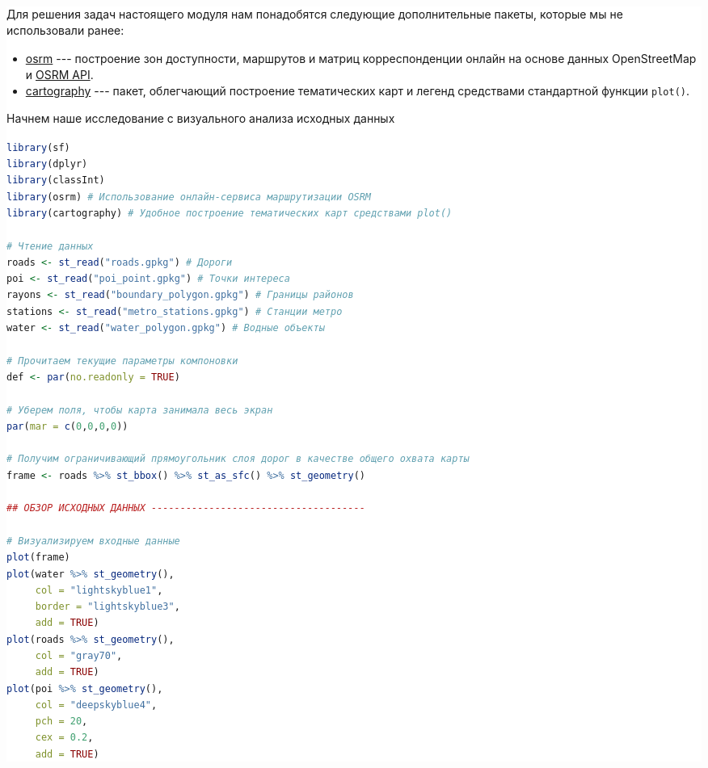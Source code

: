 Для решения задач настоящего модуля нам понадобятся следующие дополнительные пакеты, которые мы не использовали ранее:

* [osrm](https://cran.r-project.org/web/packages/osrm/index.html) --- построение зон доступности, маршрутов и матриц корреспонденции онлайн на основе данных OpenStreetMap и [OSRM API](http://project-osrm.org).
* [cartography](https://cran.r-project.org/web/packages/cartography/index.html) --- пакет, облегчающий построение тематических карт и легенд средствами стандартной функции `plot()`.

Начнем наше исследование с визуального анализа исходных данных

```r
library(sf)
library(dplyr)
library(classInt)
library(osrm) # Использование онлайн-сервиса маршрутизации OSRM
library(cartography) # Удобное построение тематических карт средствами plot()

# Чтение данных
roads <- st_read("roads.gpkg") # Дороги
poi <- st_read("poi_point.gpkg") # Точки интереса
rayons <- st_read("boundary_polygon.gpkg") # Границы районов
stations <- st_read("metro_stations.gpkg") # Станции метро
water <- st_read("water_polygon.gpkg") # Водные объекты

# Прочитаем текущие параметры компоновки
def <- par(no.readonly = TRUE)

# Уберем поля, чтобы карта занимала весь экран
par(mar = c(0,0,0,0))

# Получим ограничивающий прямоугольник слоя дорог в качестве общего охвата карты
frame <- roads %>% st_bbox() %>% st_as_sfc() %>% st_geometry()

## ОБЗОР ИСХОДНЫХ ДАННЫХ -------------------------------------

# Визуализируем входные данные
plot(frame)
plot(water %>% st_geometry(), 
     col = "lightskyblue1",
     border = "lightskyblue3",
     add = TRUE)
plot(roads %>% st_geometry(),
     col = "gray70", 
     add = TRUE)
plot(poi %>% st_geometry(), 
     col = "deepskyblue4", 
     pch = 20, 
     cex = 0.2, 
     add = TRUE)
```
